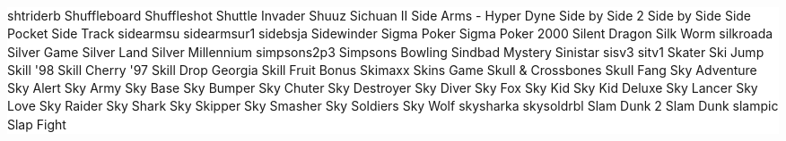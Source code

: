 shtriderb
Shuffleboard
Shuffleshot
Shuttle Invader
Shuuz
Sichuan II
Side Arms - Hyper Dyne
Side by Side 2
Side by Side
Side Pocket
Side Track
sidearmsu
sidearmsur1
sidebsja
Sidewinder
Sigma Poker
Sigma Poker 2000
Silent Dragon
Silk Worm
silkroada
Silver Game
Silver Land
Silver Millennium
simpsons2p3
Simpsons Bowling
Sindbad Mystery
Sinistar
sisv3
sitv1
Skater
Ski Jump
Skill '98
Skill Cherry '97
Skill Drop Georgia
Skill Fruit Bonus
Skimaxx
Skins Game
Skull & Crossbones
Skull Fang
Sky Adventure
Sky Alert
Sky Army
Sky Base
Sky Bumper
Sky Chuter
Sky Destroyer
Sky Diver
Sky Fox
Sky Kid
Sky Kid Deluxe
Sky Lancer
Sky Love
Sky Raider
Sky Shark
Sky Skipper
Sky Smasher
Sky Soldiers
Sky Wolf
skysharka
skysoldrbl
Slam Dunk 2
Slam Dunk
slampic
Slap Fight